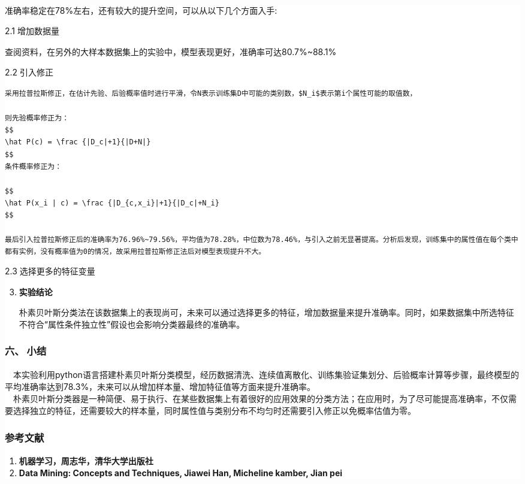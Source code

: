    准确率稳定在78%左右，还有较大的提升空间，可以从以下几个方面入手:
   
   2.1 增加数据量

   查阅资料，在另外的大样本数据集上的实验中，模型表现更好，准确率可达80.7%~88.1%

   2.2 引入修正
        
    采用拉普拉斯修正，在估计先验、后验概率值时进行平滑，令N表示训练集D中可能的类别数，$N_i$表示第i个属性可能的取值数，
    
    则先验概率修正为：
    $$
    \hat P(c) = \frac {|D_c|+1}{|D+N|}
    $$
    条件概率修正为：

    $$
    \hat P(x_i | c) = \frac {|D_{c,x_i}|+1}{|D_c|+N_i}
    $$
    
    最后引入拉普拉斯修正后的准确率为76.96%~79.56%，平均值为78.28%，中位数为78.46%，与引入之前无显著提高。分析后发现，训练集中的属性值在每个类中都有实例，没有概率值为0的情况，故采用拉普拉斯修正法后对模型表现提升不大。
   
   2.3 选择更多的特征变量

3. **实验结论**

    朴素贝叶斯分类法在该数据集上的表现尚可，未来可以通过选择更多的特征，增加数据量来提升准确率。同时，如果数据集中所选特征不符合“属性条件独立性”假设也会影响分类器最终的准确率。
    
<h3 align='left'><b>六、 小结</b></h3>
&emsp;本实验利用python语言搭建朴素贝叶斯分类模型，经历数据清洗、连续值离散化、训练集验证集划分、后验概率计算等步骤，最终模型的平均准确率达到78.3%，未来可以从增加样本量、增加特征值等方面来提升准确率。
<br>
&emsp;朴素贝叶斯分类器是一种简便、易于执行、在某些数据集上有着很好的应用效果的分类方法；在应用时，为了尽可能提高准确率，不仅需要选择独立的特征，还需要较大的样本量，同时属性值与类别分布不均匀时还需要引入修正以免概率估值为零。


<h3 align='left'><b>参考文献</b></h3>

1. **机器学习，周志华，清华大学出版社**
2. **Data Mining: Concepts and Techniques, Jiawei Han, Micheline kamber, Jian pei**


